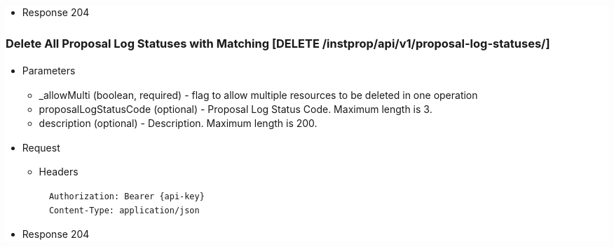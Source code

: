 + Response 204

### Delete All Proposal Log Statuses with Matching [DELETE /instprop/api/v1/proposal-log-statuses/]

+ Parameters

    + _allowMulti (boolean, required) - flag to allow multiple resources to be deleted in one operation
    + proposalLogStatusCode (optional) - Proposal Log Status Code. Maximum length is 3.
    + description (optional) - Description. Maximum length is 200.

      
+ Request

    + Headers

            Authorization: Bearer {api-key}
            Content-Type: application/json

+ Response 204
